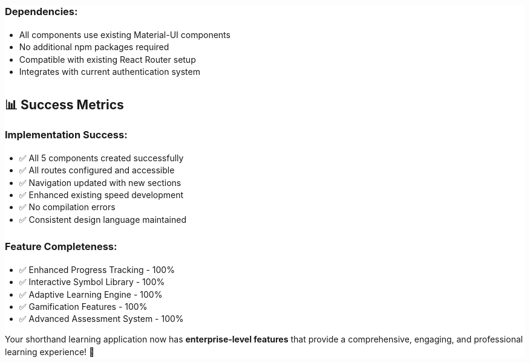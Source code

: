 ### Dependencies:
- All components use existing Material-UI components
- No additional npm packages required
- Compatible with existing React Router setup
- Integrates with current authentication system

## 📊 Success Metrics

### Implementation Success:
- ✅ All 5 components created successfully
- ✅ All routes configured and accessible
- ✅ Navigation updated with new sections
- ✅ Enhanced existing speed development
- ✅ No compilation errors
- ✅ Consistent design language maintained

### Feature Completeness:
- ✅ Enhanced Progress Tracking - 100%
- ✅ Interactive Symbol Library - 100%  
- ✅ Adaptive Learning Engine - 100%
- ✅ Gamification Features - 100%
- ✅ Advanced Assessment System - 100%

Your shorthand learning application now has **enterprise-level features** that provide a comprehensive, engaging, and professional learning experience! 🎉